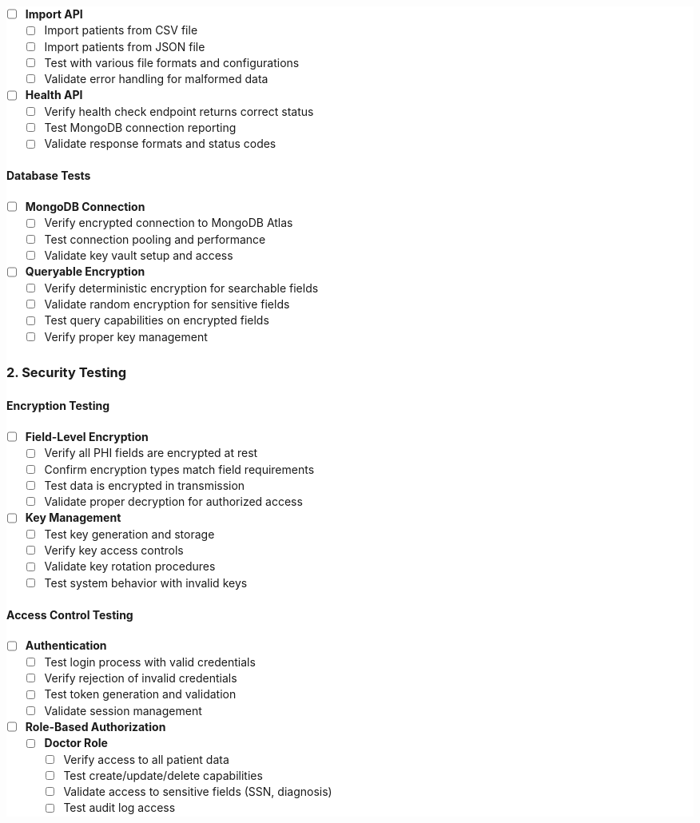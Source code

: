 - [ ] **Import API**
  - [ ] Import patients from CSV file
  - [ ] Import patients from JSON file
  - [ ] Test with various file formats and configurations
  - [ ] Validate error handling for malformed data

- [ ] **Health API**
  - [ ] Verify health check endpoint returns correct status
  - [ ] Test MongoDB connection reporting
  - [ ] Validate response formats and status codes

#### Database Tests

- [ ] **MongoDB Connection**
  - [ ] Verify encrypted connection to MongoDB Atlas
  - [ ] Test connection pooling and performance
  - [ ] Validate key vault setup and access

- [ ] **Queryable Encryption**
  - [ ] Verify deterministic encryption for searchable fields
  - [ ] Validate random encryption for sensitive fields
  - [ ] Test query capabilities on encrypted fields
  - [ ] Verify proper key management

### 2. Security Testing

#### Encryption Testing

- [ ] **Field-Level Encryption**
  - [ ] Verify all PHI fields are encrypted at rest
  - [ ] Confirm encryption types match field requirements
  - [ ] Test data is encrypted in transmission
  - [ ] Validate proper decryption for authorized access

- [ ] **Key Management**
  - [ ] Test key generation and storage
  - [ ] Verify key access controls
  - [ ] Validate key rotation procedures
  - [ ] Test system behavior with invalid keys

#### Access Control Testing

- [ ] **Authentication**
  - [ ] Test login process with valid credentials
  - [ ] Verify rejection of invalid credentials
  - [ ] Test token generation and validation
  - [ ] Validate session management

- [ ] **Role-Based Authorization**
  - [ ] **Doctor Role**
    - [ ] Verify access to all patient data
    - [ ] Test create/update/delete capabilities
    - [ ] Validate access to sensitive fields (SSN, diagnosis)
    - [ ] Test audit log access
